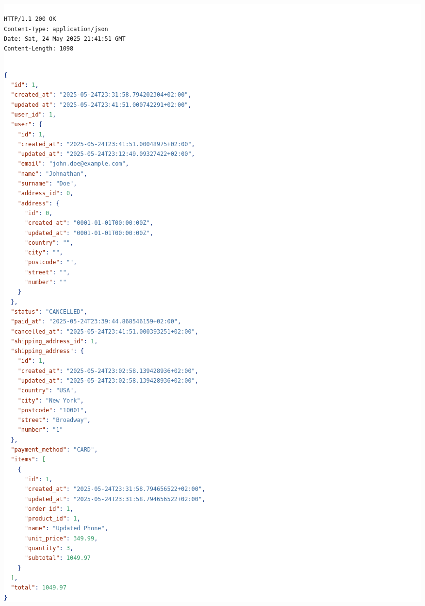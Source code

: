 <pre> <code>
HTTP/1.1 200 OK
Content-Type: application/json
Date: Sat, 24 May 2025 21:41:51 GMT
Content-Length: 1098
</code> </pre>

```json
{
  "id": 1,
  "created_at": "2025-05-24T23:31:58.794202304+02:00",
  "updated_at": "2025-05-24T23:41:51.000742291+02:00",
  "user_id": 1,
  "user": {
    "id": 1,
    "created_at": "2025-05-24T23:41:51.00048975+02:00",
    "updated_at": "2025-05-24T23:12:49.09327422+02:00",
    "email": "john.doe@example.com",
    "name": "Johnathan",
    "surname": "Doe",
    "address_id": 0,
    "address": {
      "id": 0,
      "created_at": "0001-01-01T00:00:00Z",
      "updated_at": "0001-01-01T00:00:00Z",
      "country": "",
      "city": "",
      "postcode": "",
      "street": "",
      "number": ""
    }
  },
  "status": "CANCELLED",
  "paid_at": "2025-05-24T23:39:44.868546159+02:00",
  "cancelled_at": "2025-05-24T23:41:51.000393251+02:00",
  "shipping_address_id": 1,
  "shipping_address": {
    "id": 1,
    "created_at": "2025-05-24T23:02:58.139428936+02:00",
    "updated_at": "2025-05-24T23:02:58.139428936+02:00",
    "country": "USA",
    "city": "New York",
    "postcode": "10001",
    "street": "Broadway",
    "number": "1"
  },
  "payment_method": "CARD",
  "items": [
    {
      "id": 1,
      "created_at": "2025-05-24T23:31:58.794656522+02:00",
      "updated_at": "2025-05-24T23:31:58.794656522+02:00",
      "order_id": 1,
      "product_id": 1,
      "name": "Updated Phone",
      "unit_price": 349.99,
      "quantity": 3,
      "subtotal": 1049.97
    }
  ],
  "total": 1049.97
}
```
